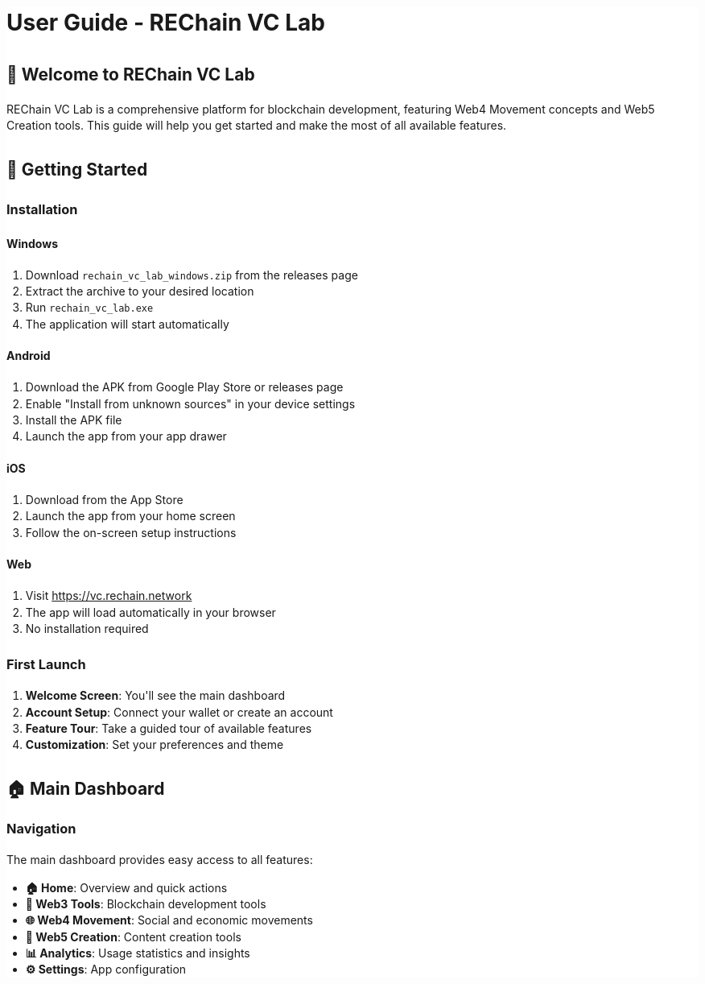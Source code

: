 # User Guide - REChain VC Lab

## 🚀 Welcome to REChain VC Lab

REChain VC Lab is a comprehensive platform for blockchain development, featuring Web4 Movement concepts and Web5 Creation tools. This guide will help you get started and make the most of all available features.

## 📱 Getting Started

### Installation

#### Windows
1. Download `rechain_vc_lab_windows.zip` from the releases page
2. Extract the archive to your desired location
3. Run `rechain_vc_lab.exe`
4. The application will start automatically

#### Android
1. Download the APK from Google Play Store or releases page
2. Enable "Install from unknown sources" in your device settings
3. Install the APK file
4. Launch the app from your app drawer

#### iOS
1. Download from the App Store
2. Launch the app from your home screen
3. Follow the on-screen setup instructions

#### Web
1. Visit https://vc.rechain.network
2. The app will load automatically in your browser
3. No installation required

### First Launch

1. **Welcome Screen**: You'll see the main dashboard
2. **Account Setup**: Connect your wallet or create an account
3. **Feature Tour**: Take a guided tour of available features
4. **Customization**: Set your preferences and theme

## 🏠 Main Dashboard

### Navigation
The main dashboard provides easy access to all features:

- **🏠 Home**: Overview and quick actions
- **🔗 Web3 Tools**: Blockchain development tools
- **🌐 Web4 Movement**: Social and economic movements
- **🎨 Web5 Creation**: Content creation tools
- **📊 Analytics**: Usage statistics and insights
- **⚙️ Settings**: App configuration

